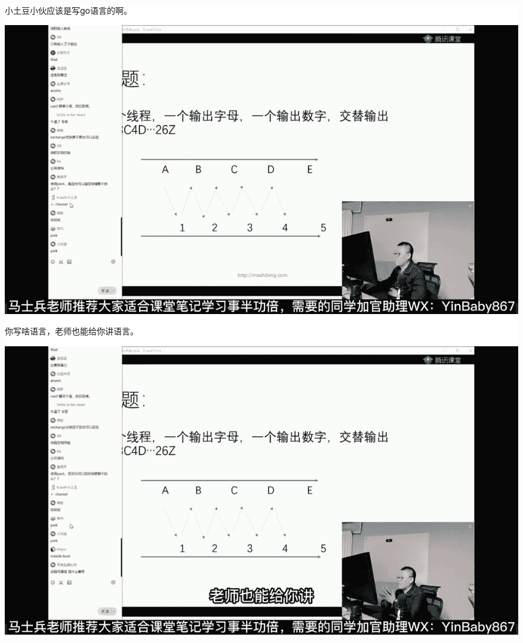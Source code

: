 小土豆小伙应该是写go语言的啊。

![](img/b3d3785518a6e2cbdfa842759793b8ae_81.png)

你写啥语言，老师也能给你讲语言。

![](img/b3d3785518a6e2cbdfa842759793b8ae_83.png)
